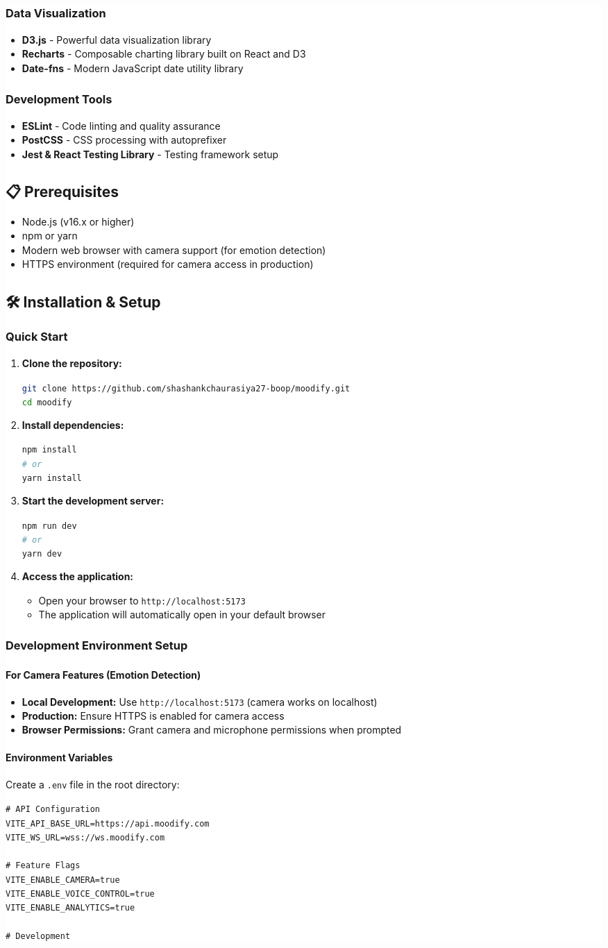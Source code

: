 ### Data Visualization
- **D3.js** - Powerful data visualization library
- **Recharts** - Composable charting library built on React and D3
- **Date-fns** - Modern JavaScript date utility library

### Development Tools
- **ESLint** - Code linting and quality assurance
- **PostCSS** - CSS processing with autoprefixer
- **Jest & React Testing Library** - Testing framework setup

## 📋 Prerequisites

- Node.js (v16.x or higher)
- npm or yarn
- Modern web browser with camera support (for emotion detection)
- HTTPS environment (required for camera access in production)

## 🛠️ Installation & Setup

### Quick Start
1. **Clone the repository:**
   ```bash
   git clone https://github.com/shashankchaurasiya27-boop/moodify.git
   cd moodify
   ```

2. **Install dependencies:**
   ```bash
   npm install
   # or
   yarn install
   ```

3. **Start the development server:**
   ```bash
   npm run dev
   # or
   yarn dev
   ```

4. **Access the application:**
   - Open your browser to `http://localhost:5173`
   - The application will automatically open in your default browser

### Development Environment Setup

#### For Camera Features (Emotion Detection)
- **Local Development:** Use `http://localhost:5173` (camera works on localhost)
- **Production:** Ensure HTTPS is enabled for camera access
- **Browser Permissions:** Grant camera and microphone permissions when prompted

#### Environment Variables
Create a `.env` file in the root directory:
```env
# API Configuration
VITE_API_BASE_URL=https://api.moodify.com
VITE_WS_URL=wss://ws.moodify.com

# Feature Flags
VITE_ENABLE_CAMERA=true
VITE_ENABLE_VOICE_CONTROL=true
VITE_ENABLE_ANALYTICS=true

# Development
```